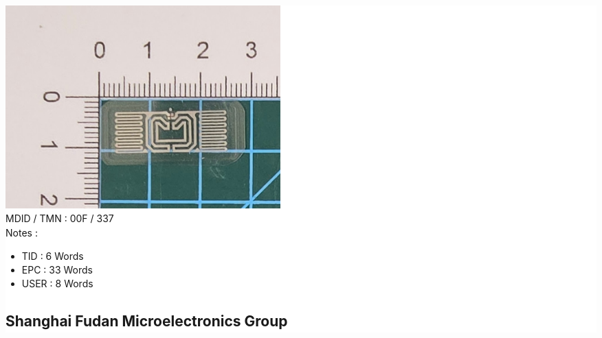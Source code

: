 <img src="./imgs/TAGS/Quanray-337-1.jpg" width="400"><br>
MDID / TMN : 00F / 337<br>
Notes :

- TID : 6 Words
- EPC : 33 Words
- USER : 8 Words

## Shanghai Fudan Microelectronics Group 